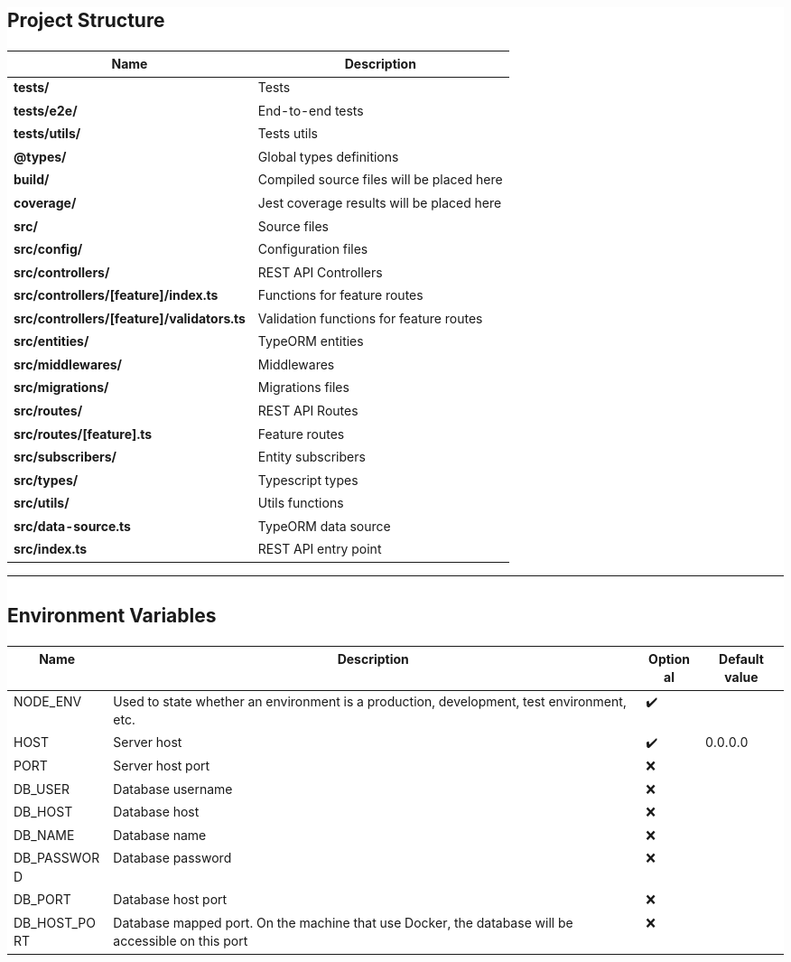 
## Project Structure

| Name                                        | Description |
| ------------------------------------------- | ----------- |
| **__tests__/**                              | Tests |
| **__tests__/e2e/**                          | End-to-end tests |
| **__tests__/utils/**                        | Tests utils |
| **@types/**                                 | Global types definitions |
| **build/**                                  | Compiled source files will be placed here |
| **coverage/**                               | Jest coverage results will be placed here |
| **src/**                                    | Source files |
| **src/config/**                             | Configuration files |
| **src/controllers/**                        | REST API Controllers |
| **src/controllers/[feature]/index.ts**      | Functions for feature routes |
| **src/controllers/[feature]/validators.ts** | Validation functions for feature routes |
| **src/entities/**                           | TypeORM entities |
| **src/middlewares/**                        | Middlewares |
| **src/migrations/**                         | Migrations files |
| **src/routes/**                             | REST API Routes |
| **src/routes/[feature].ts**                 | Feature routes |
| **src/subscribers/**                        | Entity subscribers |
| **src/types/**                              | Typescript types |
| **src/utils/**                              | Utils functions |
| **src/data-source.ts**                      | TypeORM data source |
| **src/index.ts**                            | REST API entry point |

---

## Environment Variables

| Name                | Description | Optional | Default value |
| ------------------- | ----------- | -------- | ------------- |
| NODE_ENV            |  Used to state whether an environment is a production, development, test environment, etc. | ✔️ | 
| HOST                | Server host | ✔️ | 0.0.0.0 |
| PORT                | Server host port | ❌ |
| DB_USER             | Database username | ❌ |
| DB_HOST             | Database host | ❌ |
| DB_NAME             | Database name | ❌ |
| DB_PASSWORD         | Database password | ❌ |
| DB_PORT             | Database host port | ❌ |
| DB_HOST_PORT        | Database mapped port. On the machine that use Docker, the database will be accessible on this port | ❌ |